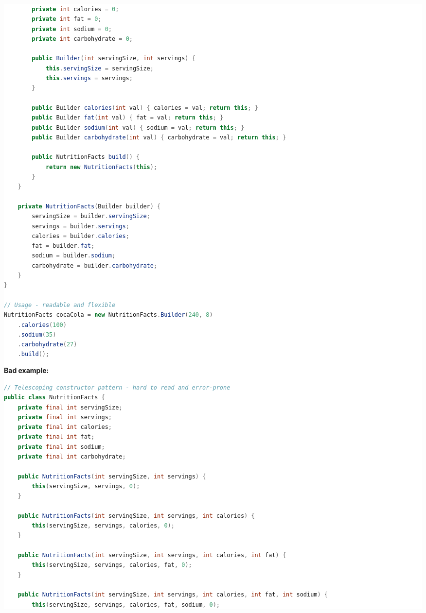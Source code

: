 ```java
        private int calories = 0;
        private int fat = 0;
        private int sodium = 0;
        private int carbohydrate = 0;

        public Builder(int servingSize, int servings) {
            this.servingSize = servingSize;
            this.servings = servings;
        }

        public Builder calories(int val) { calories = val; return this; }
        public Builder fat(int val) { fat = val; return this; }
        public Builder sodium(int val) { sodium = val; return this; }
        public Builder carbohydrate(int val) { carbohydrate = val; return this; }

        public NutritionFacts build() {
            return new NutritionFacts(this);
        }
    }

    private NutritionFacts(Builder builder) {
        servingSize = builder.servingSize;
        servings = builder.servings;
        calories = builder.calories;
        fat = builder.fat;
        sodium = builder.sodium;
        carbohydrate = builder.carbohydrate;
    }
}

// Usage - readable and flexible
NutritionFacts cocaCola = new NutritionFacts.Builder(240, 8)
    .calories(100)
    .sodium(35)
    .carbohydrate(27)
    .build();
```

**Bad example:**

```java
// Telescoping constructor pattern - hard to read and error-prone
public class NutritionFacts {
    private final int servingSize;
    private final int servings;
    private final int calories;
    private final int fat;
    private final int sodium;
    private final int carbohydrate;

    public NutritionFacts(int servingSize, int servings) {
        this(servingSize, servings, 0);
    }

    public NutritionFacts(int servingSize, int servings, int calories) {
        this(servingSize, servings, calories, 0);
    }

    public NutritionFacts(int servingSize, int servings, int calories, int fat) {
        this(servingSize, servings, calories, fat, 0);
    }

    public NutritionFacts(int servingSize, int servings, int calories, int fat, int sodium) {
        this(servingSize, servings, calories, fat, sodium, 0);
```